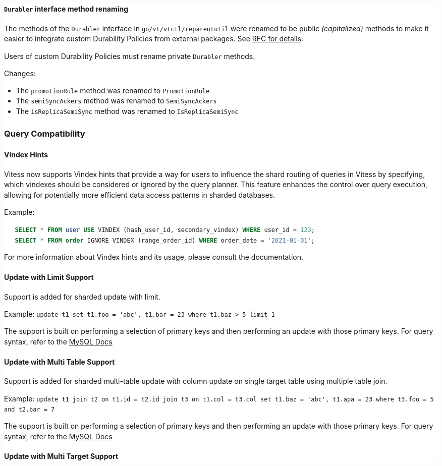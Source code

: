 #### <a id="durabler-interface-method-renaming"/>`Durabler` interface method renaming

The methods of [the `Durabler` interface](https://github.com/vitessio/vitess/blob/main/go/vt/vtctl/reparentutil/durability.go#L70-L79) in `go/vt/vtctl/reparentutil` were renamed to be public _(capitalized)_ methods to make it easier to integrate custom Durability Policies from external packages. See [RFC for details](https://github.com/vitessio/vitess/issues/15544).

Users of custom Durability Policies must rename private `Durabler` methods.

Changes:
- The `promotionRule` method was renamed to `PromotionRule`
- The `semiSyncAckers` method was renamed to `SemiSyncAckers`
- The `isReplicaSemiSync` method was renamed to `IsReplicaSemiSync`

### <a id="query-compatibility"/>Query Compatibility

#### <a id="vindex-hints"/> Vindex Hints

Vitess now supports Vindex hints that provide a way for users to influence the shard routing of queries in Vitess by specifying, which vindexes should be considered or ignored by the query planner. This feature enhances the control over query execution, allowing for potentially more efficient data access patterns in sharded databases.

Example:
 ```sql
    SELECT * FROM user USE VINDEX (hash_user_id, secondary_vindex) WHERE user_id = 123;
    SELECT * FROM order IGNORE VINDEX (range_order_id) WHERE order_date = '2021-01-01';
 ```

For more information about Vindex hints and its usage, please consult the documentation.

#### <a id="update-limit"/> Update with Limit Support

Support is added for sharded update with limit.

Example: `update t1 set t1.foo = 'abc', t1.bar = 23 where t1.baz > 5 limit 1`

The support is built on performing a selection of primary keys and then performing an update with those primary keys. 
For query syntax, refer to the [MySQL Docs](https://dev.mysql.com/doc/refman/8.0/en/update.html)

#### <a id="multi-table-update"/> Update with Multi Table Support

Support is added for sharded multi-table update with column update on single target table using multiple table join.

Example: `update t1 join t2 on t1.id = t2.id join t3 on t1.col = t3.col set t1.baz = 'abc', t1.apa = 23 where t3.foo = 5 and t2.bar = 7`

The support is built on performing a selection of primary keys and then performing an update with those primary keys.
For query syntax, refer to the [MySQL Docs](https://dev.mysql.com/doc/refman/8.0/en/update.html)

#### <a id="update-multi-target"/> Update with Multi Target Support
